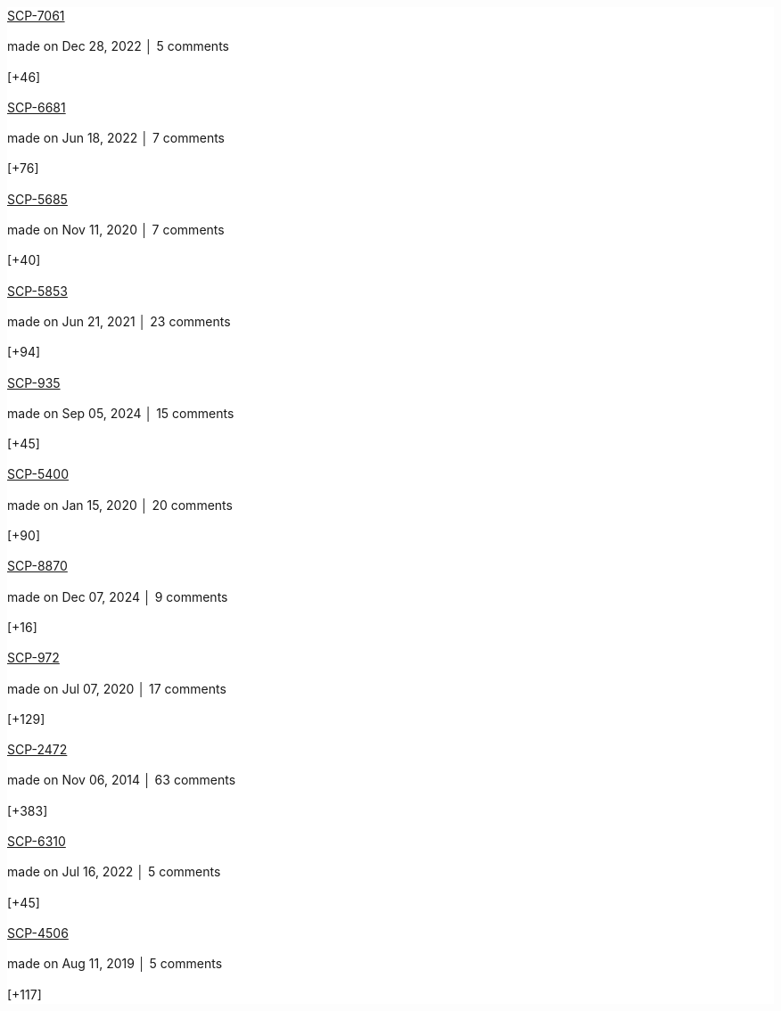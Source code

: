 [SCP-7061](/scp-7061)

made on Dec 28, 2022 │ 5 comments

\[+46\]

[SCP-6681](/scp-6681)

made on Jun 18, 2022 │ 7 comments

\[+76\]

[SCP-5685](/scp-5685)

made on Nov 11, 2020 │ 7 comments

\[+40\]

[SCP-5853](/scp-5853)

made on Jun 21, 2021 │ 23 comments

\[+94\]

[SCP-935](/scp-935)

made on Sep 05, 2024 │ 15 comments

\[+45\]

[SCP-5400](/scp-5400)

made on Jan 15, 2020 │ 20 comments

\[+90\]

[SCP-8870](/scp-8870)

made on Dec 07, 2024 │ 9 comments

\[+16\]

[SCP-972](/scp-972)

made on Jul 07, 2020 │ 17 comments

\[+129\]

[SCP-2472](/scp-2472)

made on Nov 06, 2014 │ 63 comments

\[+383\]

[SCP-6310](/scp-6310)

made on Jul 16, 2022 │ 5 comments

\[+45\]

[SCP-4506](/scp-4506)

made on Aug 11, 2019 │ 5 comments

\[+117\]
